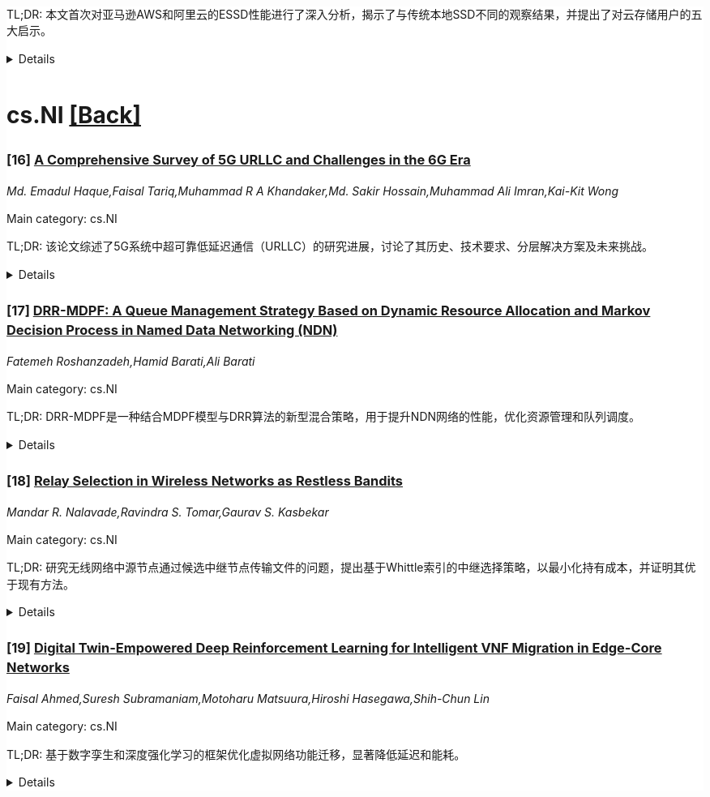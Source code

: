 TL;DR: 本文首次对亚马逊AWS和阿里云的ESSD性能进行了深入分析，揭示了与传统本地SSD不同的观察结果，并提出了对云存储用户的五大启示。


<details><summary>Details</summary></details>


<div id='cs.NI'></div>

# cs.NI [[Back]](#toc)

### [16] [A Comprehensive Survey of 5G URLLC and Challenges in the 6G Era](https://arxiv.org/abs/2508.20205)
*Md. Emadul Haque,Faisal Tariq,Muhammad R A Khandaker,Md. Sakir Hossain,Muhammad Ali Imran,Kai-Kit Wong*

Main category: cs.NI

TL;DR: 该论文综述了5G系统中超可靠低延迟通信（URLLC）的研究进展，讨论了其历史、技术要求、分层解决方案及未来挑战。


<details><summary>Details</summary></details>


### [17] [DRR-MDPF: A Queue Management Strategy Based on Dynamic Resource Allocation and Markov Decision Process in Named Data Networking (NDN)](https://arxiv.org/abs/2508.20272)
*Fatemeh Roshanzadeh,Hamid Barati,Ali Barati*

Main category: cs.NI

TL;DR: DRR-MDPF是一种结合MDPF模型与DRR算法的新型混合策略，用于提升NDN网络的性能，优化资源管理和队列调度。


<details><summary>Details</summary></details>


### [18] [Relay Selection in Wireless Networks as Restless Bandits](https://arxiv.org/abs/2508.20625)
*Mandar R. Nalavade,Ravindra S. Tomar,Gaurav S. Kasbekar*

Main category: cs.NI

TL;DR: 研究无线网络中源节点通过候选中继节点传输文件的问题，提出基于Whittle索引的中继选择策略，以最小化持有成本，并证明其优于现有方法。


<details><summary>Details</summary></details>


### [19] [Digital Twin-Empowered Deep Reinforcement Learning for Intelligent VNF Migration in Edge-Core Networks](https://arxiv.org/abs/2508.20957)
*Faisal Ahmed,Suresh Subramaniam,Motoharu Matsuura,Hiroshi Hasegawa,Shih-Chun Lin*

Main category: cs.NI

TL;DR: 基于数字孪生和深度强化学习的框架优化虚拟网络功能迁移，显著降低延迟和能耗。


<details><summary>Details</summary></details>
